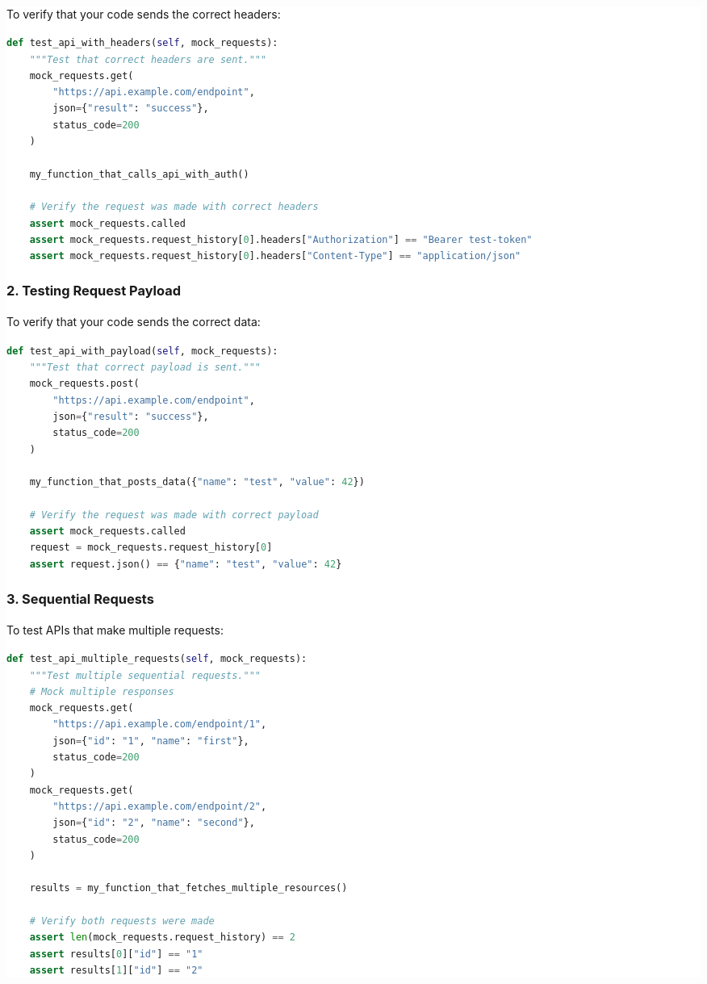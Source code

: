 To verify that your code sends the correct headers:

```python
def test_api_with_headers(self, mock_requests):
    """Test that correct headers are sent."""
    mock_requests.get(
        "https://api.example.com/endpoint",
        json={"result": "success"},
        status_code=200
    )
    
    my_function_that_calls_api_with_auth()
    
    # Verify the request was made with correct headers
    assert mock_requests.called
    assert mock_requests.request_history[0].headers["Authorization"] == "Bearer test-token"
    assert mock_requests.request_history[0].headers["Content-Type"] == "application/json"
```

### 2. Testing Request Payload

To verify that your code sends the correct data:

```python
def test_api_with_payload(self, mock_requests):
    """Test that correct payload is sent."""
    mock_requests.post(
        "https://api.example.com/endpoint",
        json={"result": "success"},
        status_code=200
    )
    
    my_function_that_posts_data({"name": "test", "value": 42})
    
    # Verify the request was made with correct payload
    assert mock_requests.called
    request = mock_requests.request_history[0]
    assert request.json() == {"name": "test", "value": 42}
```

### 3. Sequential Requests

To test APIs that make multiple requests:

```python
def test_api_multiple_requests(self, mock_requests):
    """Test multiple sequential requests."""
    # Mock multiple responses
    mock_requests.get(
        "https://api.example.com/endpoint/1",
        json={"id": "1", "name": "first"},
        status_code=200
    )
    mock_requests.get(
        "https://api.example.com/endpoint/2",
        json={"id": "2", "name": "second"},
        status_code=200
    )
    
    results = my_function_that_fetches_multiple_resources()
    
    # Verify both requests were made
    assert len(mock_requests.request_history) == 2
    assert results[0]["id"] == "1"
    assert results[1]["id"] == "2"
```
